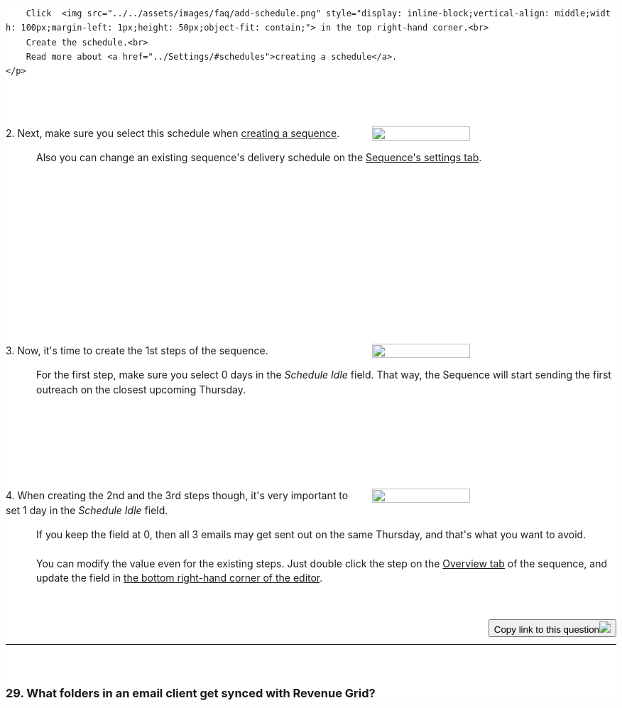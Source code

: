         Click  <img src="../../assets/images/faq/add-schedule.png" style="display: inline-block;vertical-align: middle;width: 100px;margin-left: 1px;height: 50px;object-fit: contain;"> in the top right-hand corner.<br>
        Create the schedule.<br>
        Read more about <a href="../Settings/#schedules">creating a schedule</a>.
    </p>
</p>
<br><br>
<p>
    <img src="../../assets/images/faq/spec-sch-seq.png" style="margin-left:15px;  float: right; width: 40%; height: 40%;">
    2. Next, make sure you select this schedule when <a href="../Create-new-sequence/#create_a_new_sequence">creating a sequence</a>. <br> 
    <p style="margin-left:5%;">
        Also you can change an existing sequence's delivery schedule on the <a href="../Settings-of-Sequences/#general">Sequence's settings tab</a>.
    </p>
</p>
<br><br><br><br><br><br><br><br><br><br><br>
<p>
    <img src="../../assets/images/faq/idlezero.png" style="margin-left:15px;  float: right; width: 40%; height: 40%;">
    3. Now, it's time to create the 1st steps of the sequence.<br> 
    <p style="margin-left:5%;">
        For the first step, make sure you select 0 days in the <i>Schedule Idle</i> field. That way, the Sequence will start sending the first outreach on the closest upcoming Thursday.<br>
    </p>
</p>
<br><br><br><br><br>
<p>
    <img src="../../assets/images/faq/idlezero2.png" style="margin-left:15px;  float: right; width: 40%; height: 40%;">
    4. When creating the 2nd and the 3rd steps though, it's very important to set 1 day in the <i>Schedule Idle</i> field.<br> 
    <p style="margin-left:5%;">
        If you keep the field at 0, then all 3 emails may get sent out on the same Thursday, and that's what you want to avoid.<br><br>
        You can modify the value even for the existing steps. Just double click the step on the <a href="../Overview/">Overview tab</a> of the sequence, and update the field in <a href="../Create-new-sequence/#email_type_of_a_step">the bottom right-hand corner of the editor</a>.
    </p>
</p>
<br>

<button class="button copy-to-clipboard" style="float: right;" onclick="setClipboard('https://docs.revenuegrid.com/articles/FAQ/#28_how_to_create_a_sequence_which_sends_emails_only_on_thursday')">Copy link to this question<img src="../../assets/images/faq/copy.svg"></button></button>

&nbsp;
* * *
&nbsp;



### 29\. What folders in an email client get synced with Revenue Grid?
